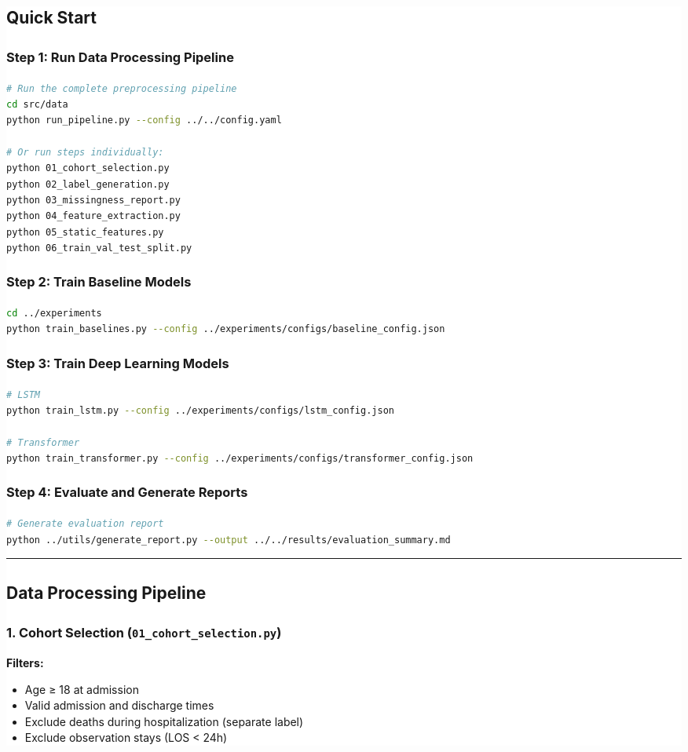 
## Quick Start

### Step 1: Run Data Processing Pipeline

```bash
# Run the complete preprocessing pipeline
cd src/data
python run_pipeline.py --config ../../config.yaml

# Or run steps individually:
python 01_cohort_selection.py
python 02_label_generation.py
python 03_missingness_report.py
python 04_feature_extraction.py
python 05_static_features.py
python 06_train_val_test_split.py
```

### Step 2: Train Baseline Models

```bash
cd ../experiments
python train_baselines.py --config ../experiments/configs/baseline_config.json
```

### Step 3: Train Deep Learning Models

```bash
# LSTM
python train_lstm.py --config ../experiments/configs/lstm_config.json

# Transformer
python train_transformer.py --config ../experiments/configs/transformer_config.json
```

### Step 4: Evaluate and Generate Reports

```bash
# Generate evaluation report
python ../utils/generate_report.py --output ../../results/evaluation_summary.md
```

---

## Data Processing Pipeline

### 1. Cohort Selection (`01_cohort_selection.py`)

**Filters:**
- Age ≥ 18 at admission
- Valid admission and discharge times
- Exclude deaths during hospitalization (separate label)
- Exclude observation stays (LOS < 24h)
